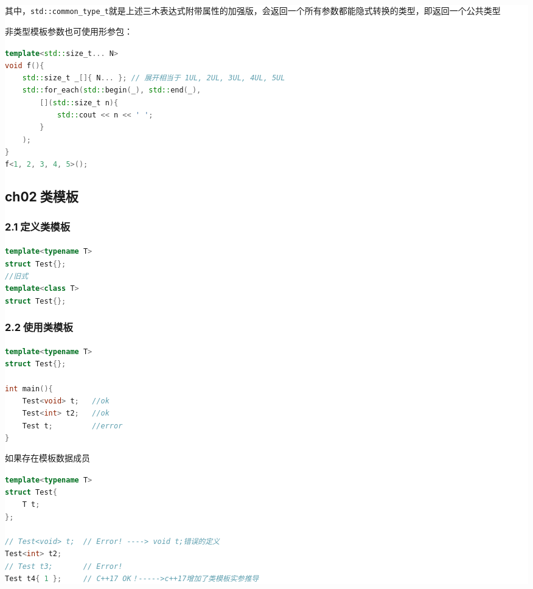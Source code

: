 其中，`std::common_type_t`就是上述三木表达式附带属性的加强版，会返回一个所有参数都能隐式转换的类型，即返回一个公共类型

非类型模板参数也可使用形参包：

```c++
template<std::size_t... N>
void f(){
    std::size_t _[]{ N... }; // 展开相当于 1UL, 2UL, 3UL, 4UL, 5UL
    std::for_each(std::begin(_), std::end(_), 
        [](std::size_t n){
            std::cout << n << ' ';
        }
    );
}
f<1, 2, 3, 4, 5>();
```

## ch02 类模板

### 2.1 定义类模板

```c++
template<typename T>
struct Test{};
//旧式
template<class T>
struct Test{};
```

### 2.2 使用类模板

```c++
template<typename T>
struct Test{};

int main(){
    Test<void> t;	//ok
    Test<int> t2;	//ok
    Test t;			//error
}
```

如果存在模板数据成员

```c++
template<typename T>
struct Test{
    T t;
};

// Test<void> t;  // Error! ----> void t;错误的定义
Test<int> t2;     
// Test t3;       // Error!
Test t4{ 1 };     // C++17 OK！----->c++17增加了类模板实参推导
```
